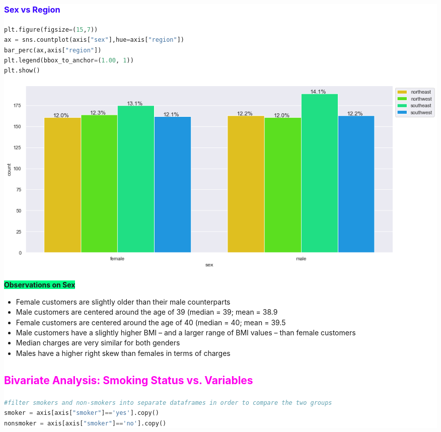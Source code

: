 

### <span style='color:#3600ff'> Sex vs Region </span>


```python
plt.figure(figsize=(15,7))
ax = sns.countplot(axis["sex"],hue=axis["region"])
bar_perc(ax,axis["region"])
plt.legend(bbox_to_anchor=(1.00, 1))
plt.show()
```


    
![png](output_94_0.png)
    


<span style='background-color:#00ff85'> **Observations on Sex** </span>
* Female customers are slightly older than their male counterparts
* Male customers are centered around the age of 39 (median = 39; mean = 38.9
* Female customers are centered around the age of 40 (median = 40; mean = 39.5 
* Male customers have a slightly higher BMI – and a larger range of BMI values – than female customers
* Median charges are very similar for
both genders
* Males have a higher right skew than females in terms of charges

## <span style='color:#ff00ec'> Bivariate Analysis: Smoking Status vs. Variables </span>


```python
#filter smokers and non-smokers into separate dataframes in order to compare the two groups
smoker = axis[axis["smoker"]=='yes'].copy()
nonsmoker = axis[axis["smoker"]=='no'].copy()
```
